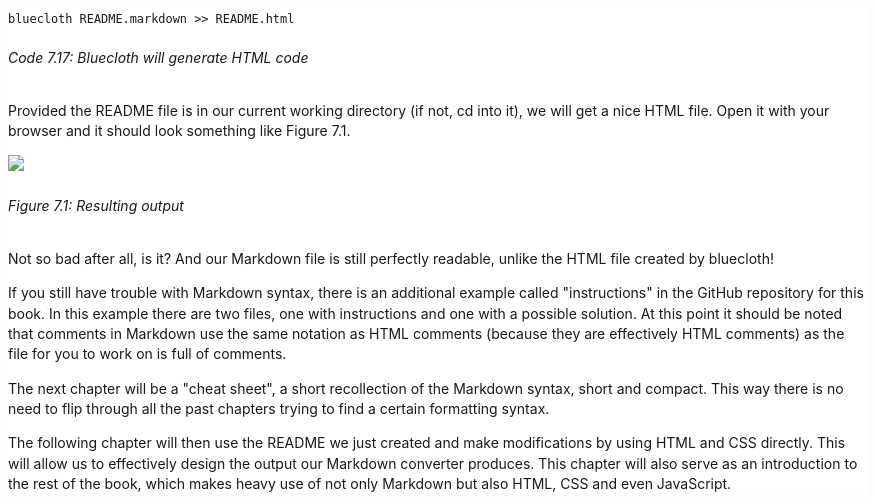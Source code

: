     bluecloth README.markdown >> README.html

###### Code 7.17: Bluecloth will generate HTML code

Provided the README file is in our current working directory (if not, cd into it), we will get a nice HTML file. Open it with your browser and it should look something like Figure 7.1.

![][p1]

###### Figure 7.1: Resulting output

Not so bad after all, is it? And our Markdown file is still perfectly readable, unlike the HTML file created by bluecloth!

If you still have trouble with Markdown syntax, there is an additional example called "instructions" in the GitHub repository for this book. In this example there are two files, one with instructions and one with a possible solution. At this point it should be noted that comments in Markdown use the same notation as HTML comments (because they are effectively HTML comments) as the file for you to work on is full of comments.

The next chapter will be a "cheat sheet", a short recollection of the Markdown syntax, short and compact. This way there is no need to flip through all the past chapters trying to find a certain formatting syntax.

The following chapter will then use the README we just created and make modifications by using HTML and CSS directly. This will allow us to effectively design the output our Markdown converter produces. This chapter will also serve as an introduction to the rest of the book, which makes heavy use of not only Markdown but also HTML, CSS and even JavaScript.


[DaringFireball]: http://daringfireball.net/projects/markdown/syntax "Markdown Syntax"
[p1]: img/ReadmeResult.png
